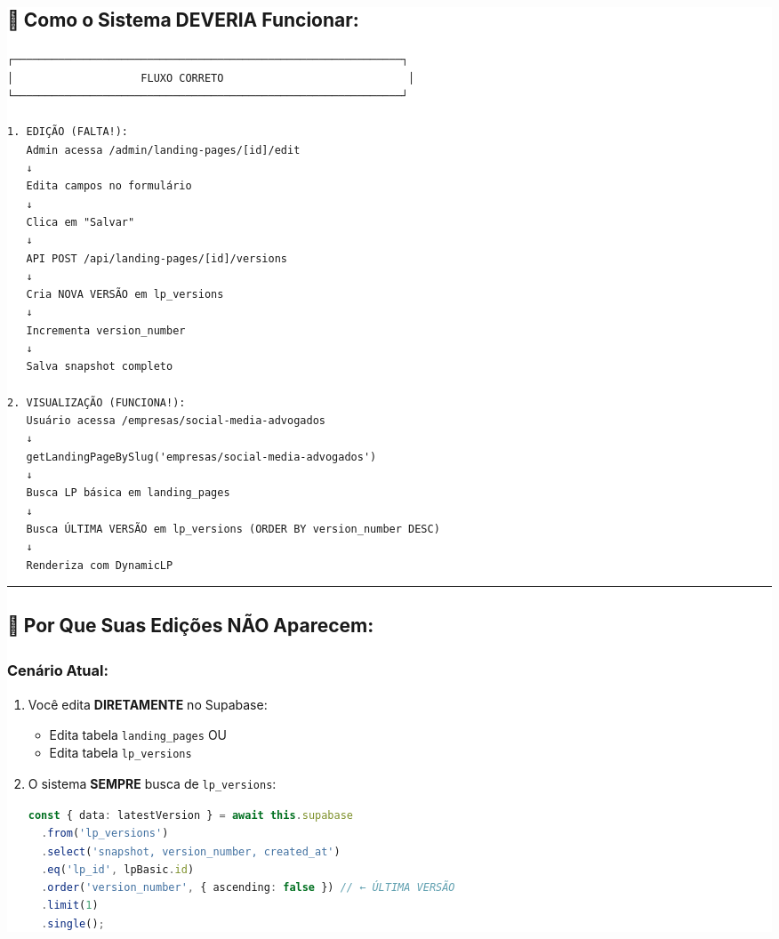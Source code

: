## 🔄 Como o Sistema DEVERIA Funcionar:

```
┌─────────────────────────────────────────────────────────────┐
│                    FLUXO CORRETO                             │
└─────────────────────────────────────────────────────────────┘

1. EDIÇÃO (FALTA!):
   Admin acessa /admin/landing-pages/[id]/edit
   ↓
   Edita campos no formulário
   ↓
   Clica em "Salvar"
   ↓
   API POST /api/landing-pages/[id]/versions
   ↓
   Cria NOVA VERSÃO em lp_versions
   ↓
   Incrementa version_number
   ↓
   Salva snapshot completo

2. VISUALIZAÇÃO (FUNCIONA!):
   Usuário acessa /empresas/social-media-advogados
   ↓
   getLandingPageBySlug('empresas/social-media-advogados')
   ↓
   Busca LP básica em landing_pages
   ↓
   Busca ÚLTIMA VERSÃO em lp_versions (ORDER BY version_number DESC)
   ↓
   Renderiza com DynamicLP
```

---

## 🐛 Por Que Suas Edições NÃO Aparecem:

### Cenário Atual:

1. Você edita **DIRETAMENTE** no Supabase:
   - Edita tabela `landing_pages` OU
   - Edita tabela `lp_versions`

2. O sistema **SEMPRE** busca de `lp_versions`:
   ```typescript
   const { data: latestVersion } = await this.supabase
     .from('lp_versions')
     .select('snapshot, version_number, created_at')
     .eq('lp_id', lpBasic.id)
     .order('version_number', { ascending: false }) // ← ÚLTIMA VERSÃO
     .limit(1)
     .single();
   ```
